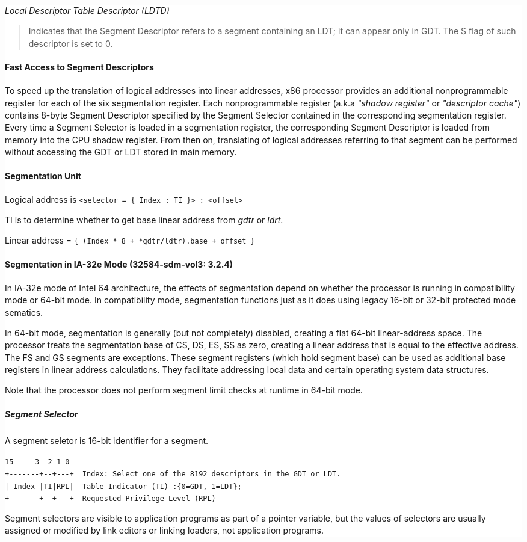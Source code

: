 *Local Descriptor Table Descriptor (LDTD)*
>    Indicates that the Segment Descriptor refers to a segment containing an
>    LDT; it can appear only in GDT. The S flag of such descriptor is set to 0.

#### Fast Access to Segment Descriptors

To speed up the translation of logical addresses into linear addresses, x86
processor provides an additional nonprogrammable register for each of the six
segmentation register. Each nonprogrammable register (a.k.a *"shadow register"*
or *"descriptor cache"*) contains 8-byte Segment Descriptor specified by the
Segment Selector contained in the corresponding segmentation register. Every
time a Segment Selector is loaded in a segmentation register, the corresponding
Segment Descriptor is loaded from memory into the CPU shadow register. From
then on, translating of logical addresses referring to that segment can be
performed without accessing the GDT or LDT stored in main memory.

#### Segmentation Unit

Logical address is `<selector = { Index : TI }> : <offset>`

TI is to determine whether to get base linear address from *gdtr* or *ldrt*.

Linear address = `{ (Index * 8 + *gdtr/ldtr).base + offset }`

#### Segmentation in IA-32e Mode (32584-sdm-vol3: 3.2.4)

In IA-32e mode of Intel 64 architecture, the effects of segmentation depend on
whether the processor is running in compatibility mode or 64-bit mode. In
compatibility mode, segmentation functions just as it does using legacy 16-bit
or 32-bit protected mode sematics.

In 64-bit mode, segmentation is generally (but not completely) disabled,
creating a flat 64-bit linear-address space. The processor treats the
segmentation base of CS, DS, ES, SS as zero, creating a linear address that is
equal to the effective address. The FS and GS segments are exceptions. These
segment registers (which hold segment base) can be used as additional base
registers in linear address calculations. They facilitate addressing local
data and certain operating system data structures.

Note that the processor does not perform segment limit checks at runtime in
64-bit mode.

##### Segment Selector

A segment seletor is 16-bit identifier for a segment.

```
15     3  2 1 0
+-------+--+---+  Index: Select one of the 8192 descriptors in the GDT or LDT.
| Index |TI|RPL|  Table Indicator (TI) :{0=GDT, 1=LDT};
+-------+--+---+  Requested Privilege Level (RPL)
```

Segment selectors are visible to application programs as part of a pointer variable,
but the values of selectors are usually assigned or modified by link editors or
linking loaders, not application programs.
